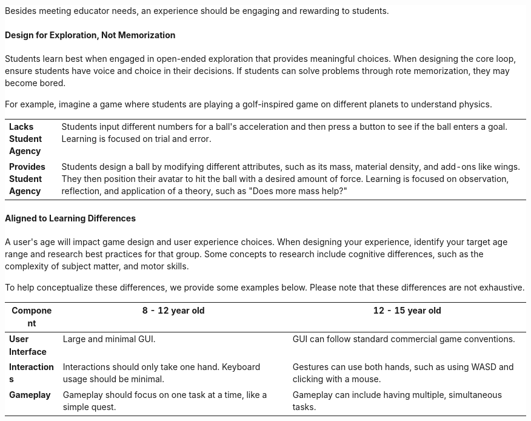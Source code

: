 Besides meeting educator needs, an experience should be engaging and rewarding to students.

#### Design for Exploration, Not Memorization

Students learn best when engaged in open-ended exploration that provides meaningful choices. When designing the core loop, ensure students have voice and choice in their decisions. If students can solve problems through rote memorization, they may become bored.

For example, imagine a game where students are playing a golf-inspired game on different planets to understand physics.

<table>
<tbody>
   <tr>
    <td><b>Lacks Student Agency</b></td>
    <td>Students input different numbers for a ball's acceleration and then press a button to see if the ball enters a goal. Learning is focused on trial and error.</td>
   </tr>
   <tr>
    <td><b>Provides Student Agency</b></td>
    <td>Students design a ball by modifying different attributes, such as its mass, material density, and add-ons like wings. They then position their avatar to hit the ball with a desired amount of force. Learning is focused on observation, reflection, and application of a theory, such as "Does more mass help?"</td>
   </tr>
</tbody>
</table>

#### Aligned to Learning Differences

A user's age will impact game design and user experience choices. When designing your experience, identify your target age range and research best practices for that group. Some concepts to research include cognitive differences, such as the complexity of subject matter, and motor skills.

To help conceptualize these differences, we provide some examples below. Please note that these differences are not exhaustive.

<table>
<thead>
   <tr>
    <th>Component</th>
    <th>8 - 12 year old</th>
    <th>12 - 15 year old</th>
   </tr>
</thead>
<tbody>
   <tr>
    <td><b>User Interface</b></td>
    <td>Large and minimal GUI.</td>
    <td>GUI can follow standard commercial game conventions.</td>
   </tr>
   <tr>
    <td><b>Interactions</b></td>
    <td>Interactions should only take one hand. Keyboard usage should be minimal. </td>
    <td>Gestures can use both hands, such as using WASD and clicking with a mouse. </td>
   </tr>
   <tr>
    <td><b>Gameplay</b></td>
    <td>Gameplay should focus on one task at a time, like a simple quest.</td>
    <td>Gameplay can include having multiple, simultaneous tasks.</td>
   </tr>
</tbody>
</table>
